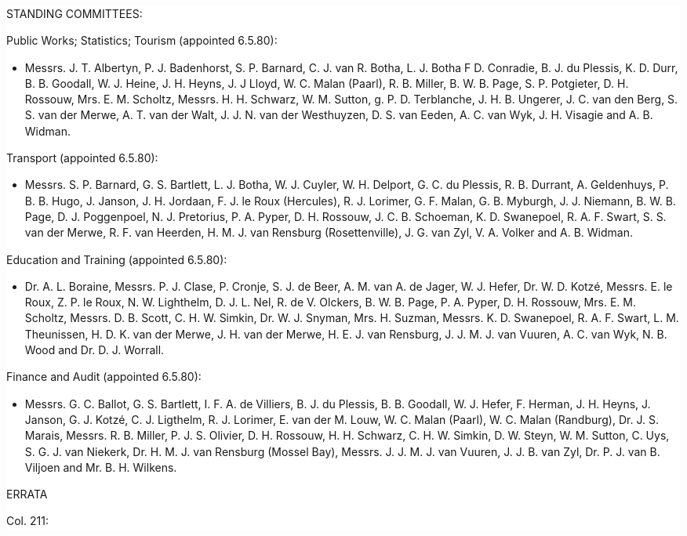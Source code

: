 </ul>

<p>STANDING COMMITTEES:</p>

<p>Public Works; Statistics; Tourism (appointed 6.5.80):</p>

<ul>

<li>Messrs. J. T. Albertyn, P. J. Badenhorst, S. P. Barnard, C. J. van R. Botha, L. J. Botha F D. Conradie, B. J. du Plessis, K. D. Durr, B. B. Goodall, W. J. Heine, J. H. Heyns, J. J Lloyd, W. C. Malan (Paarl), R. B. Miller, B. W. B. Page, S. P. Potgieter, D. H. Rossouw, Mrs. E. M. Scholtz, Messrs. H. H. Schwarz, W. M. Sutton, g. P. D. Terblanche, J. H. B. Ungerer, J. C. van den Berg, S. S. van der Merwe, A. T. van der Walt, J. J. N. van der Westhuyzen, D. S. van Eeden, A. C. van Wyk, J. H. Visagie and A. B. Widman.</li>

</ul>

<p><span class="col_xxi" refersTo="page_0017"/>Transport (appointed 6.5.80):</p>

<ul>

<li>Messrs. S. P. Barnard, G. S. Bartlett, L. J. Botha, W. J. Cuyler, W. H. Delport, G. C. du Plessis, R. B. Durrant, A. Geldenhuys, P. B. B. Hugo, J. Janson, J. H. Jordaan, F. J. le Roux (Hercules), R. J. Lorimer, G. F. Malan, G. B. Myburgh, J. J. Niemann, B. W. B. Page, D. J. Poggenpoel, N. J. Pretorius, P. A. Pyper, D. H. Rossouw, J. C. B. Schoeman, K. D. Swanepoel, R. A. F. Swart, S. S. van der Merwe, R. F. van Heerden, H. M. J. van Rensburg (Rosettenville), J. G. van Zyl, V. A. Volker and A. B. Widman.</li>

</ul>

<p>Education and Training (appointed 6.5.80):</p>

<ul>

<li>Dr. A. L. Boraine, Messrs. P. J. Clase, P. Cronje, S. J. de Beer, A. M. van A. de Jager, W. J. Hefer, Dr. W. D. Kotzé, Messrs. E. le Roux, Z. P. le Roux, N. W. Lighthelm, D. J. L. Nel, R. de V. Olckers, B. W. B. Page, P. A. Pyper, D. H. Rossouw, Mrs. E. M. Scholtz, Messrs. D. B. Scott, C. H. W. Simkin, Dr. W. J. Snyman, Mrs. H. Suzman, Messrs. K. D. Swanepoel, R. A. F. Swart, L. M. Theunissen, H. D. K. van der Merwe, J. H. van der Merwe, H. E. J. van Rensburg, J. J. M. J. van Vuuren, A. C. van Wyk, N. B. Wood and Dr. D. J. Worrall.</li>

</ul>

<p>Finance and Audit (appointed 6.5.80):</p>

<ul>

<li>Messrs. G. C. Ballot, G. S. Bartlett, I. F. A. de Villiers, B. J. du Plessis, B. B. Goodall, W. J. Hefer, F. Herman, J. H. Heyns, J. Janson, G. J. Kotzé, C. J. Ligthelm, R. J. Lorimer, E. van der M. Louw, W. C. Malan (Paarl), W. C. Malan (Randburg), Dr. J. S. Marais, Messrs. R. B. Miller, P. J. S. Olivier, D. H. Rossouw, H. H. Schwarz, C. H. W. Simkin, D. W. Steyn, W. M. Sutton, C. Uys, S. G. J. van Niekerk, Dr. H. M. J. van Rensburg (Mossel Bay), Messrs. J. J. M. J. van Vuuren, J. J. B. van Zyl, Dr. P. J. van B. Viljoen and Mr. B. H. Wilkens.</li>

</ul>

<p class="heading"><span class="col_xxiii" refersTo="page_0018"/>ERRATA</p>

<p>Col. 211:</p>
